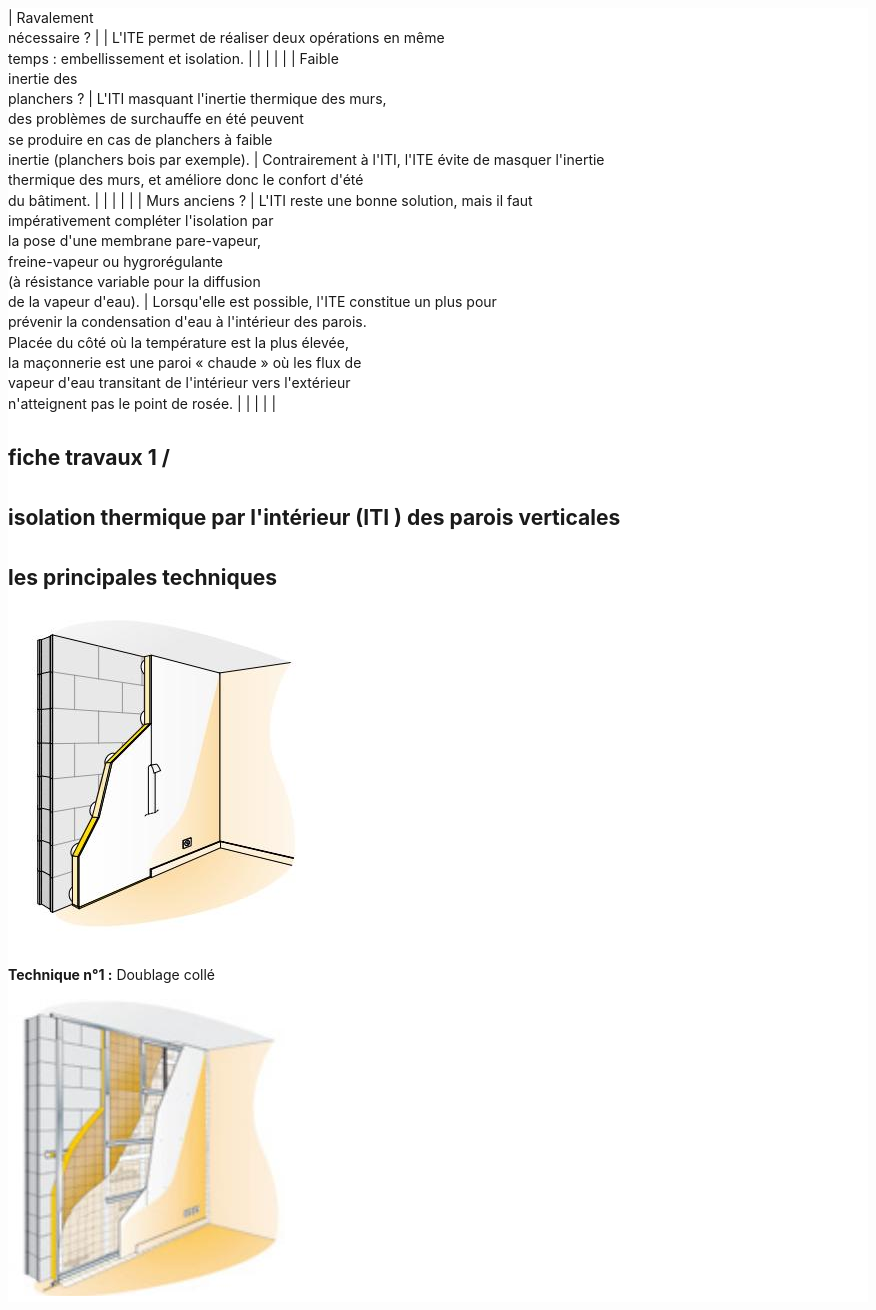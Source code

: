 | Ravalement<br>nécessaire ?                          |                                                                                                                                                                                                                                        | L'ITE permet de réaliser deux opérations en même<br>temps : embellissement et isolation.                                                                                                                                                                                                                                                                                                                                                              |  |  |  |  |
| Faible<br>inertie des<br>planchers ?                | L'ITI masquant l'inertie thermique des murs,<br>des problèmes de surchauffe en été peuvent<br>se produire en cas de planchers à faible<br>inertie (planchers bois par exemple).                                                        | Contrairement à l'ITI, l'ITE évite de masquer l'inertie<br>thermique des murs, et améliore donc le confort d'été<br>du bâtiment.                                                                                                                                                                                                                                                                                                                      |  |  |  |  |
| Murs anciens ?                                      | L'ITI reste une bonne solution, mais il faut<br>impérativement compléter l'isolation par<br>la pose d'une membrane pare-vapeur,<br>freine-vapeur ou hygrorégulante<br>(à résistance variable pour la diffusion<br>de la vapeur d'eau). | Lorsqu'elle est possible, l'ITE constitue un plus pour<br>prévenir la condensation d'eau à l'intérieur des parois.<br>Placée du côté où la température est la plus élevée,<br>la maçonnerie est une paroi « chaude » où les flux de<br>vapeur d'eau transitant de l'intérieur vers l'extérieur<br>n'atteignent pas le point de rosée.                                                                                                                 |  |  |  |  |

## fiche travaux 1 /

## isolation thermique par l'intérieur (ITI ) des parois verticales

## les principales techniques

![](<images/Rénovation énergétique, confort acoustique et qualité de l’air/_page_22_Picture_3.jpeg>)

**Technique n°1 :**  Doublage collé

![](<images/Rénovation énergétique, confort acoustique et qualité de l’air/_page_22_Picture_5.jpeg>)
